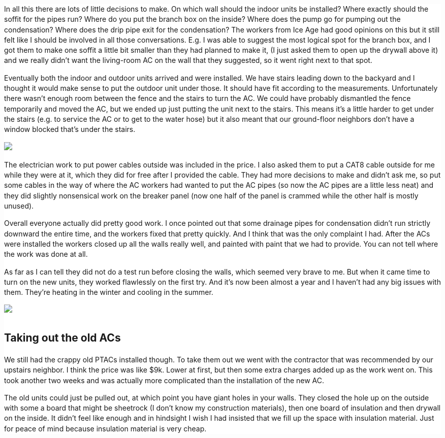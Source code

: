 In all this there are lots of little decisions to make. On which wall should the indoor units be installed? Where exactly should the soffit for the pipes run? Where do you put the branch box on the inside? Where does the pump go for pumping out the condensation? Where does the drip pipe exit for the condensation? The workers from Ice Age had good opinions on this but it still felt like I should be involved in all those conversations. E.g. I was able to suggest the most logical spot for the branch box, and I got them to make one soffit a little bit smaller than they had planned to make it, (I just asked them to open up the drywall above it) and we really didn’t want the living-room AC on the wall that they suggested, so it went right next to that spot.

Eventually both the indoor and outdoor units arrived and were installed. We have stairs leading down to the backyard and I thought it would make sense to put the outdoor unit under those. It should have fit according to the measurements. Unfortunately there wasn’t enough room between the fence and the stairs to turn the AC. We could have probably dismantled the fence temporarily and moved the AC, but we ended up just putting the unit next to the stairs. This means it’s a little harder to get under the stairs (e.g. to service the AC or to get to the water hose) but it also meant that our ground-floor neighbors don’t have a window blocked that’s under the stairs.

[![](https://probablydance.com/wp-content/uploads/2025/07/pxl_20250715_233523717.large_.jpeg?w=650)](https://probablydance.com/wp-content/uploads/2025/07/pxl_20250715_233523717.large_.jpeg)

The electrician work to put power cables outside was included in the price. I also asked them to put a CAT8 cable outside for me while they were at it, which they did for free after I provided the cable. They had more decisions to make and didn’t ask me, so put some cables in the way of where the AC workers had wanted to put the AC pipes (so now the AC pipes are a little less neat) and they did slightly nonsensical work on the breaker panel (now one half of the panel is crammed while the other half is mostly unused).

Overall everyone actually did pretty good work. I once pointed out that some drainage pipes for condensation didn’t run strictly downward the entire time, and the workers fixed that pretty quickly. And I think that was the only complaint I had. After the ACs were installed the workers closed up all the walls really well, and painted with paint that we had to provide. You can not tell where the work was done at all.

As far as I can tell they did not do a test run before closing the walls, which seemed very brave to me. But when it came time to turn on the new units, they worked flawlessly on the first try. And it’s now been almost a year and I haven’t had any big issues with them. They’re heating in the winter and cooling in the summer.

[![](https://probablydance.com/wp-content/uploads/2025/07/pxl_20250720_120122609.large_.jpeg?w=650)](https://probablydance.com/wp-content/uploads/2025/07/pxl_20250720_120122609.large_.jpeg)

## Taking out the old ACs

We still had the crappy old PTACs installed though. To take them out we went with the contractor that was recommended by our upstairs neighbor. I think the price was like $9k. Lower at first, but then some extra charges added up as the work went on. This took another two weeks and was actually more complicated than the installation of the new AC.

The old units could just be pulled out, at which point you have giant holes in your walls. They closed the hole up on the outside with some a board that might be sheetrock (I don’t know my construction materials), then one board of insulation and then drywall on the inside. It didn’t feel like enough and in hindsight I wish I had insisted that we fill up the space with insulation material. Just for peace of mind because insulation material is very cheap.
